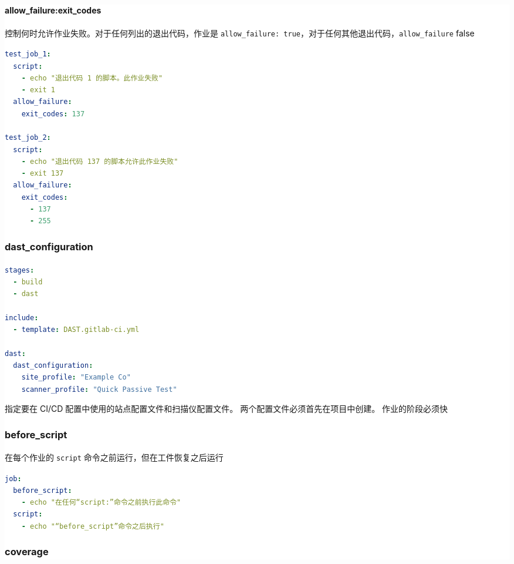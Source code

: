 #### allow_failure:exit_codes

控制何时允许作业失败。对于任何列出的退出代码，作业是 `allow_failure: true`，对于任何其他退出代码，`allow_failure` false

```yml
test_job_1:
  script:
    - echo "退出代码 1 的脚本。此作业失败"
    - exit 1
  allow_failure:
    exit_codes: 137

test_job_2:
  script:
    - echo "退出代码 137 的脚本允许此作业失败"
    - exit 137
  allow_failure:
    exit_codes:
      - 137
      - 255
```

### dast_configuration


```yml
stages:
  - build
  - dast

include:
  - template: DAST.gitlab-ci.yml

dast:
  dast_configuration:
    site_profile: "Example Co"
    scanner_profile: "Quick Passive Test"
```

指定要在 CI/CD 配置中使用的站点配置文件和扫描仪配置文件。 两个配置文件必须首先在项目中创建。 作业的阶段必须快

### before_script

在每个作业的 `script` 命令之前运行，但在工件恢复之后运行

```yml
job:
  before_script:
    - echo "在任何“script:”命令之前执行此命令"
  script:
    - echo "“before_script”命令之后执行"
```

### coverage
